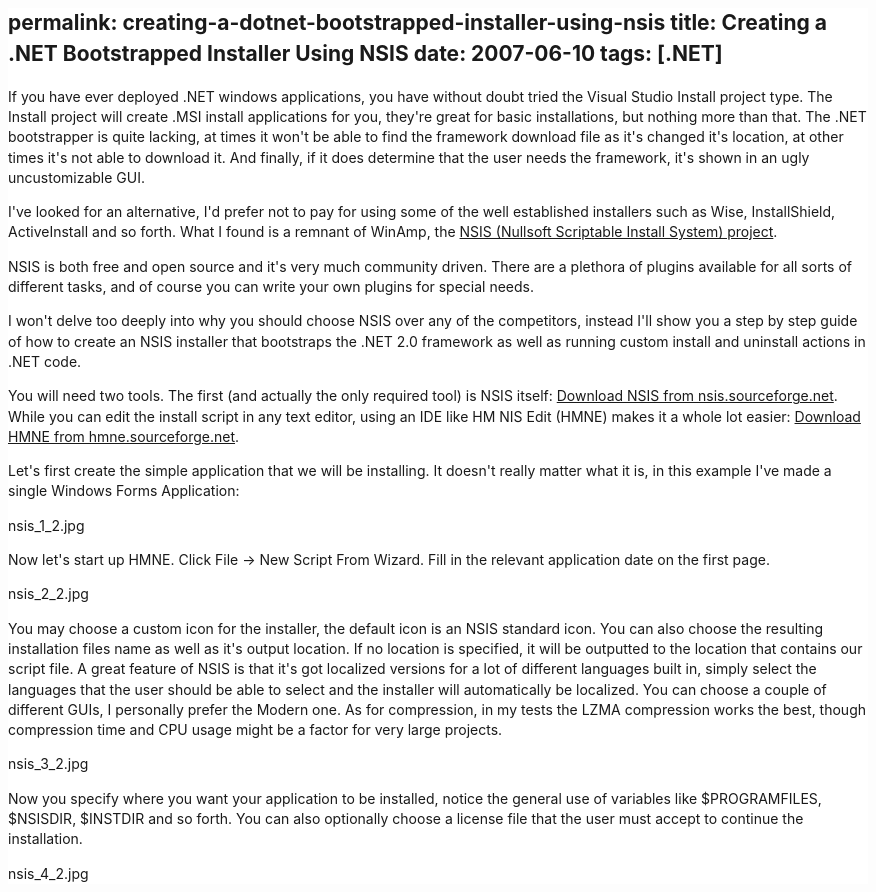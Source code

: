 permalink: creating-a-dotnet-bootstrapped-installer-using-nsis
title: Creating a .NET Bootstrapped Installer Using NSIS
date: 2007-06-10
tags: [.NET]
---
If you have ever deployed .NET windows applications, you have without doubt tried the Visual Studio Install project type. The Install project will create .MSI install applications for you, they're great for basic installations, but nothing more than that. The .NET bootstrapper is quite lacking, at times it won't be able to find the framework download file as it's changed it's location, at other times it's not able to download it. And finally, if it does determine that the user needs the framework, it's shown in an ugly uncustomizable GUI.



I've looked for an alternative, I'd prefer not to pay for using some of the well established installers such as Wise, InstallShield, ActiveInstall and so forth. What I found is a remnant of WinAmp, the [NSIS (Nullsoft Scriptable Install System) project](http://nsis.sourceforge.net/Main_Page).

NSIS is both free and open source and it's very much community driven. There are a plethora of plugins available for all sorts of different tasks, and of course you can write your own plugins for special needs.

I won't delve too deeply into why you should choose NSIS over any of the competitors, instead I'll show you a step by step guide of how to create an NSIS installer that bootstraps the .NET 2.0 framework as well as running custom install and uninstall actions in .NET code.

You will need two tools. The first (and actually the only required tool) is NSIS itself: [Download NSIS from nsis.sourceforge.net](http://nsis.sourceforge.net/Main_Page). While you can edit the install script in any text editor, using an IDE like HM NIS Edit (HMNE) makes it a whole lot easier: [Download HMNE from hmne.sourceforge.net](http://hmne.sourceforge.net/).

<p>Let's first create the simple application that we will be installing. It doesn't really matter what it is, in this example I've made a single Windows Forms Application:

nsis_1_2.jpg

Now let's start up HMNE. Click File -> New Script From Wizard. Fill in the relevant application date on the first page.

nsis_2_2.jpg

You may choose a custom icon for the installer, the default icon is an NSIS standard icon. You can also choose the resulting installation files name as well as it's output location. If no location is specified, it will be outputted to the location that contains our script file. A great feature of NSIS is that it's got localized versions for a lot of different languages built in, simply select the languages that the user should be able to select and the installer will automatically be localized. You can choose a couple of different GUIs, I personally prefer the Modern one. As for compression, in my tests the LZMA compression works the best, though compression time and CPU usage might be a factor for very large projects.

nsis_3_2.jpg

Now you specify where you want your application to be installed, notice the general use of variables like $PROGRAMFILES, $NSISDIR, $INSTDIR and so forth. You can also optionally choose a license file that the user must accept to continue the installation.

nsis_4_2.jpg
